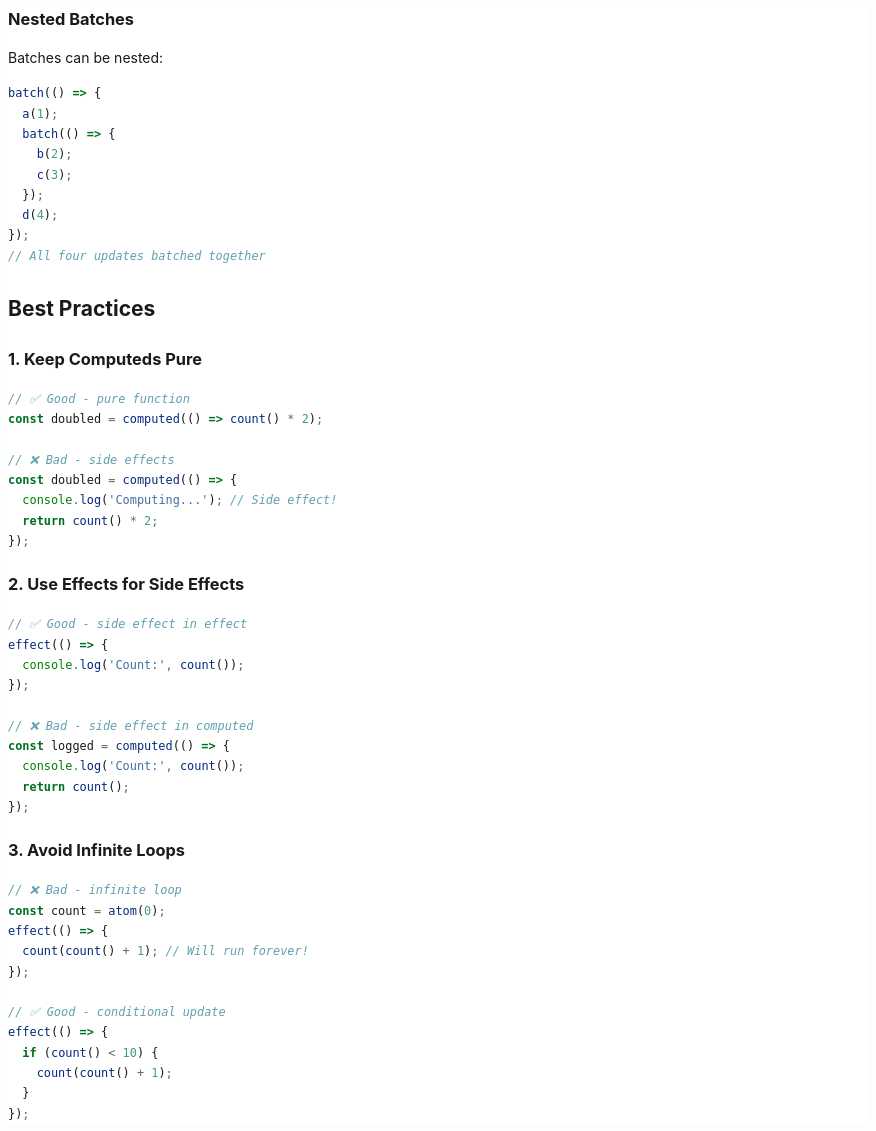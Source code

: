 ### Nested Batches

Batches can be nested:

```typescript
batch(() => {
  a(1);
  batch(() => {
    b(2);
    c(3);
  });
  d(4);
});
// All four updates batched together
```

## Best Practices

### 1. Keep Computeds Pure

```typescript
// ✅ Good - pure function
const doubled = computed(() => count() * 2);

// ❌ Bad - side effects
const doubled = computed(() => {
  console.log('Computing...'); // Side effect!
  return count() * 2;
});
```

### 2. Use Effects for Side Effects

```typescript
// ✅ Good - side effect in effect
effect(() => {
  console.log('Count:', count());
});

// ❌ Bad - side effect in computed
const logged = computed(() => {
  console.log('Count:', count());
  return count();
});
```

### 3. Avoid Infinite Loops

```typescript
// ❌ Bad - infinite loop
const count = atom(0);
effect(() => {
  count(count() + 1); // Will run forever!
});

// ✅ Good - conditional update
effect(() => {
  if (count() < 10) {
    count(count() + 1);
  }
});
```
